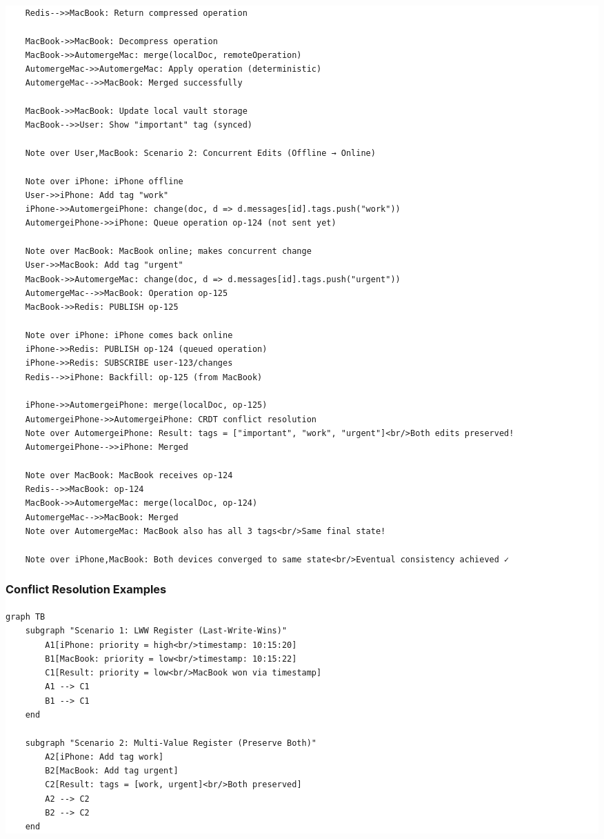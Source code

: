 ```mermaid
    Redis-->>MacBook: Return compressed operation
    
    MacBook->>MacBook: Decompress operation
    MacBook->>AutomergeMac: merge(localDoc, remoteOperation)
    AutomergeMac->>AutomergeMac: Apply operation (deterministic)
    AutomergeMac-->>MacBook: Merged successfully
    
    MacBook->>MacBook: Update local vault storage
    MacBook-->>User: Show "important" tag (synced)
    
    Note over User,MacBook: Scenario 2: Concurrent Edits (Offline → Online)
    
    Note over iPhone: iPhone offline
    User->>iPhone: Add tag "work"
    iPhone->>AutomergeiPhone: change(doc, d => d.messages[id].tags.push("work"))
    AutomergeiPhone->>iPhone: Queue operation op-124 (not sent yet)
    
    Note over MacBook: MacBook online; makes concurrent change
    User->>MacBook: Add tag "urgent"
    MacBook->>AutomergeMac: change(doc, d => d.messages[id].tags.push("urgent"))
    AutomergeMac-->>MacBook: Operation op-125
    MacBook->>Redis: PUBLISH op-125
    
    Note over iPhone: iPhone comes back online
    iPhone->>Redis: PUBLISH op-124 (queued operation)
    iPhone->>Redis: SUBSCRIBE user-123/changes
    Redis-->>iPhone: Backfill: op-125 (from MacBook)
    
    iPhone->>AutomergeiPhone: merge(localDoc, op-125)
    AutomergeiPhone->>AutomergeiPhone: CRDT conflict resolution
    Note over AutomergeiPhone: Result: tags = ["important", "work", "urgent"]<br/>Both edits preserved!
    AutomergeiPhone-->>iPhone: Merged
    
    Note over MacBook: MacBook receives op-124
    Redis-->>MacBook: op-124
    MacBook->>AutomergeMac: merge(localDoc, op-124)
    AutomergeMac-->>MacBook: Merged
    Note over AutomergeMac: MacBook also has all 3 tags<br/>Same final state!
    
    Note over iPhone,MacBook: Both devices converged to same state<br/>Eventual consistency achieved ✓
```

### Conflict Resolution Examples

```mermaid
graph TB
    subgraph "Scenario 1: LWW Register (Last-Write-Wins)"
        A1[iPhone: priority = high<br/>timestamp: 10:15:20]
        B1[MacBook: priority = low<br/>timestamp: 10:15:22]
        C1[Result: priority = low<br/>MacBook won via timestamp]
        A1 --> C1
        B1 --> C1
    end
    
    subgraph "Scenario 2: Multi-Value Register (Preserve Both)"
        A2[iPhone: Add tag work]
        B2[MacBook: Add tag urgent]
        C2[Result: tags = [work, urgent]<br/>Both preserved]
        A2 --> C2
        B2 --> C2
    end
```